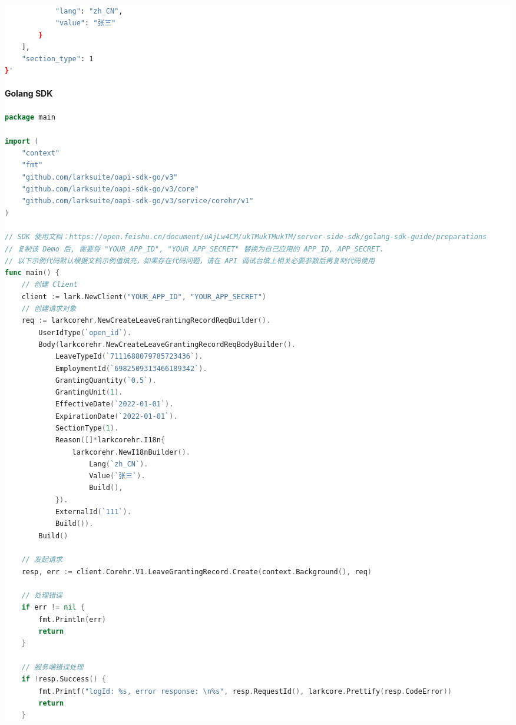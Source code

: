 ```bash
			"lang": "zh_CN",
			"value": "张三"
		}
	],
	"section_type": 1
}'
```

#### Golang SDK

```go
package main

import (
	"context"
	"fmt"
	"github.com/larksuite/oapi-sdk-go/v3"
	"github.com/larksuite/oapi-sdk-go/v3/core"
	"github.com/larksuite/oapi-sdk-go/v3/service/corehr/v1"
)

// SDK 使用文档：https://open.feishu.cn/document/uAjLw4CM/ukTMukTMukTM/server-side-sdk/golang-sdk-guide/preparations
// 复制该 Demo 后, 需要将 "YOUR_APP_ID", "YOUR_APP_SECRET" 替换为自己应用的 APP_ID, APP_SECRET.
// 以下示例代码默认根据文档示例值填充，如果存在代码问题，请在 API 调试台填上相关必要参数后再复制代码使用
func main() {
	// 创建 Client
	client := lark.NewClient("YOUR_APP_ID", "YOUR_APP_SECRET")
	// 创建请求对象
	req := larkcorehr.NewCreateLeaveGrantingRecordReqBuilder().
		UserIdType(`open_id`).
		Body(larkcorehr.NewCreateLeaveGrantingRecordReqBodyBuilder().
			LeaveTypeId(`7111688079785723436`).
			EmploymentId(`6982509313466189342`).
			GrantingQuantity(`0.5`).
			GrantingUnit(1).
			EffectiveDate(`2022-01-01`).
			ExpirationDate(`2022-01-01`).
			SectionType(1).
			Reason([]*larkcorehr.I18n{
				larkcorehr.NewI18nBuilder().
					Lang(`zh_CN`).
					Value(`张三`).
					Build(),
			}).
			ExternalId(`111`).
			Build()).
		Build()

	// 发起请求
	resp, err := client.Corehr.V1.LeaveGrantingRecord.Create(context.Background(), req)

	// 处理错误
	if err != nil {
		fmt.Println(err)
		return
	}

	// 服务端错误处理
	if !resp.Success() {
		fmt.Printf("logId: %s, error response: \n%s", resp.RequestId(), larkcore.Prettify(resp.CodeError))
		return
	}
```